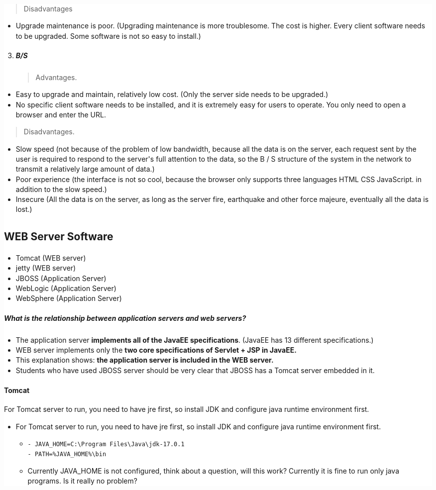   > Disadvantages

  - Upgrade maintenance is poor. (Upgrading maintenance is more troublesome. The cost is higher. Every client software needs to be upgraded. Some software is not so easy to install.)

3. ##### B/S

   > Advantages.

- Easy to upgrade and maintain, relatively low cost. (Only the server side needs to be upgraded.)
- No specific client software needs to be installed, and it is extremely easy for users to operate. You only need to open a browser and enter the URL.

> Disadvantages.

- Slow speed (not because of the problem of low bandwidth, because all the data is on the server, each request sent by the user is required to respond to the server's full attention to the data, so the B / S structure of the system in the network to transmit a relatively large amount of data.)
- Poor experience (the interface is not so cool, because the browser only supports three languages HTML CSS JavaScript. in addition to the slow speed.)
- Insecure (All the data is on the server, as long as the server fire, earthquake and other force majeure, eventually all the data is lost.)

## WEB Server Software

- Tomcat (WEB server)
- jetty (WEB server)
- JBOSS (Application Server)
- WebLogic (Application Server)
- WebSphere (Application Server)

##### What is the relationship between application servers and web servers?

- The application server **implements all of the JavaEE specifications**. (JavaEE has 13 different specifications.)
- WEB server implements only the **two core specifications of Servlet + JSP in JavaEE.**
- This explanation shows: **the application server is included in the WEB server.**
- Students who have used JBOSS server should be very clear that JBOSS has a Tomcat server embedded in it.

#### Tomcat

For Tomcat server to run, you need to have jre first, so install JDK and configure java runtime environment first.

- For Tomcat server to run, you need to have jre first, so install JDK and configure java runtime environment first.

  - ```
    - JAVA_HOME=C:\Program Files\Java\jdk-17.0.1
    - PATH=%JAVA_HOME%\bin
    ```

  - Currently JAVA_HOME is not configured, think about a question, will this work? Currently it is fine to run only java programs. Is it really no problem?
